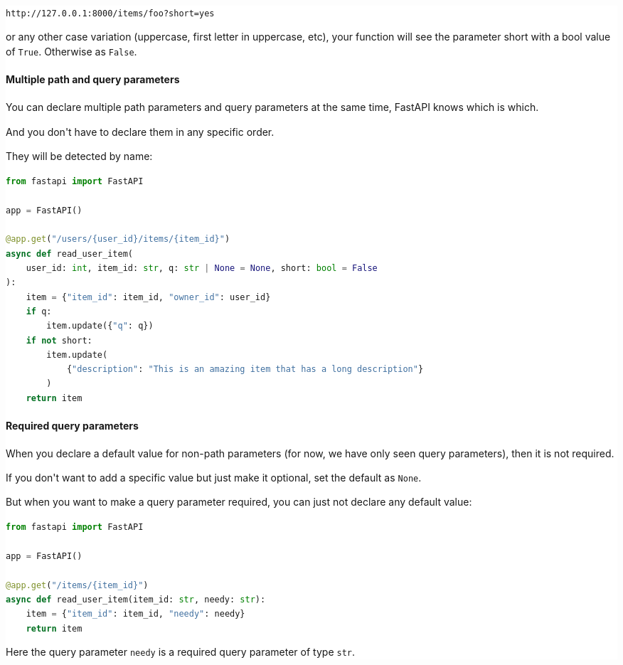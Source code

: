 ```
http://127.0.0.1:8000/items/foo?short=yes
```
or any other case variation (uppercase, first letter in uppercase, etc), 
your function will see the parameter short with a bool value of `True`. Otherwise as `False`.


#### Multiple path and query parameters

You can declare multiple path parameters and query parameters at the same time, 
FastAPI knows which is which.

And you don't have to declare them in any specific order.

They will be detected by name:

```Python 3.10+
from fastapi import FastAPI

app = FastAPI()

@app.get("/users/{user_id}/items/{item_id}")
async def read_user_item(
    user_id: int, item_id: str, q: str | None = None, short: bool = False
):
    item = {"item_id": item_id, "owner_id": user_id}
    if q:
        item.update({"q": q})
    if not short:
        item.update(
            {"description": "This is an amazing item that has a long description"}
        )
    return item
```


#### Required query parameters

When you declare a default value for non-path parameters 
(for now, we have only seen query parameters), then it is not required.

If you don't want to add a specific value but just make it optional, set the default as `None`.

But when you want to make a query parameter required, you can just not declare any default value:

```Python 3.8+
from fastapi import FastAPI

app = FastAPI()

@app.get("/items/{item_id}")
async def read_user_item(item_id: str, needy: str):
    item = {"item_id": item_id, "needy": needy}
    return item
```

Here the query parameter `needy` is a required query parameter of type `str`.
